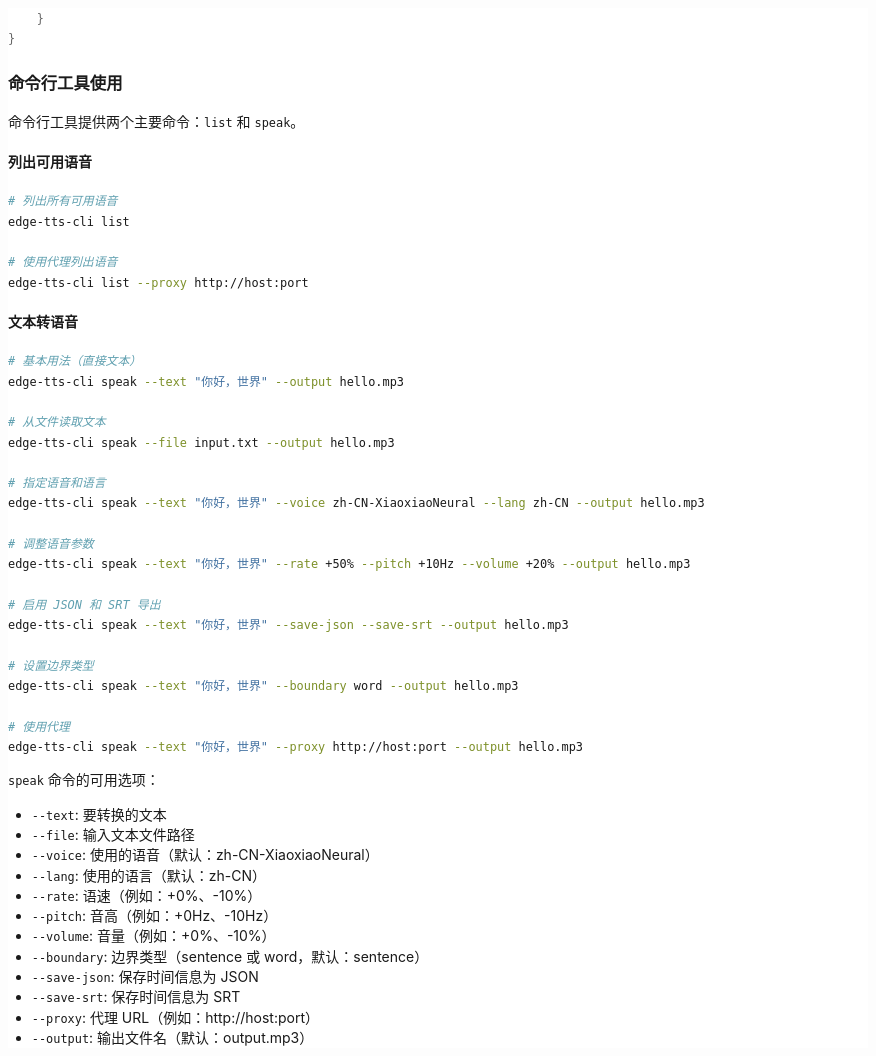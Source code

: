 ```swift
    }
}
```

### 命令行工具使用

命令行工具提供两个主要命令：`list` 和 `speak`。

#### 列出可用语音

```bash
# 列出所有可用语音
edge-tts-cli list

# 使用代理列出语音
edge-tts-cli list --proxy http://host:port
```

#### 文本转语音

```bash
# 基本用法（直接文本）
edge-tts-cli speak --text "你好，世界" --output hello.mp3

# 从文件读取文本
edge-tts-cli speak --file input.txt --output hello.mp3

# 指定语音和语言
edge-tts-cli speak --text "你好，世界" --voice zh-CN-XiaoxiaoNeural --lang zh-CN --output hello.mp3

# 调整语音参数
edge-tts-cli speak --text "你好，世界" --rate +50% --pitch +10Hz --volume +20% --output hello.mp3

# 启用 JSON 和 SRT 导出
edge-tts-cli speak --text "你好，世界" --save-json --save-srt --output hello.mp3

# 设置边界类型
edge-tts-cli speak --text "你好，世界" --boundary word --output hello.mp3

# 使用代理
edge-tts-cli speak --text "你好，世界" --proxy http://host:port --output hello.mp3
```

`speak` 命令的可用选项：

- `--text`: 要转换的文本
- `--file`: 输入文本文件路径
- `--voice`: 使用的语音（默认：zh-CN-XiaoxiaoNeural）
- `--lang`: 使用的语言（默认：zh-CN）
- `--rate`: 语速（例如：+0%、-10%）
- `--pitch`: 音高（例如：+0Hz、-10Hz）
- `--volume`: 音量（例如：+0%、-10%）
- `--boundary`: 边界类型（sentence 或 word，默认：sentence）
- `--save-json`: 保存时间信息为 JSON
- `--save-srt`: 保存时间信息为 SRT
- `--proxy`: 代理 URL（例如：http://host:port）
- `--output`: 输出文件名（默认：output.mp3）
